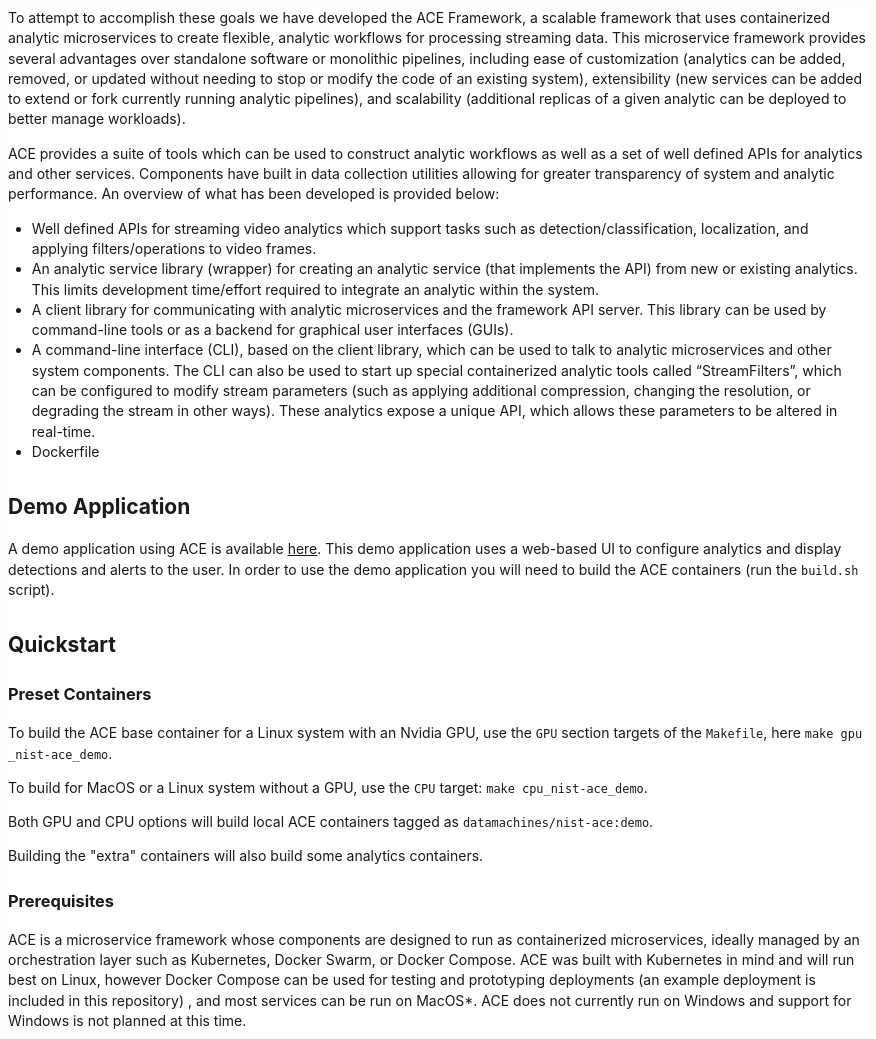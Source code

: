To attempt to accomplish these goals we have developed the ACE Framework, a scalable framework that uses containerized analytic microservices to create flexible, analytic workflows for processing streaming data. This microservice framework provides several advantages over standalone software or monolithic pipelines, including ease of customization (analytics can be added, removed, or updated without needing to stop or modify the code of an existing system), extensibility (new services can be added to extend or fork currently running analytic pipelines), and scalability (additional replicas of a given analytic can be deployed to better manage workloads).

ACE provides a suite of tools which can be used to construct analytic workflows as well as a set of well defined APIs for analytics and other services. Components have built in data collection utilities allowing for greater transparency of system and analytic performance. An overview of what has been developed is provided below:
* Well defined APIs for streaming video analytics which support tasks such as detection/classification, localization, and applying filters/operations to video frames.
* An analytic service library (wrapper) for creating an analytic service (that implements the API) from new or existing analytics. This limits development time/effort required to integrate an analytic within the system.
* A client library for communicating with analytic microservices and the framework API server. This library can be used by command-line tools or as a backend for graphical user interfaces (GUIs).
* A command-line interface (CLI), based on the client library, which can be used to talk to analytic microservices and other system components. The CLI can also be used to start up special containerized analytic tools called “StreamFilters”, which can be configured to modify stream parameters (such as applying additional compression, changing the resolution, or degrading the stream in other ways). These analytics expose a unique API, which allows these parameters to be altered in real-time.
* Dockerfile

## Demo Application
A demo application using ACE is available [here](https://github.com/usnistgov/ace-ui). This demo application uses a web-based UI to configure analytics and display detections and alerts to the user. In order to use the demo application you will need to build the ACE containers (run the `build.sh` script).

## Quickstart

### Preset Containers

To build the ACE base container for a Linux system with an Nvidia GPU, use the `GPU` section targets of the `Makefile`, here `make gpu_nist-ace_demo`.

To build for MacOS or a Linux system without a GPU, use the `CPU` target: `make cpu_nist-ace_demo`.

Both GPU and CPU options will build local ACE containers tagged as `datamachines/nist-ace:demo`.

Building the "extra" containers will also build some analytics containers.


### Prerequisites
ACE is a microservice framework whose components are designed to run as containerized microservices, ideally managed by an orchestration layer such as Kubernetes, Docker Swarm, or Docker Compose. 
ACE was built with Kubernetes in mind and will run best on Linux, however Docker Compose can be used for testing and prototyping deployments (an example deployment is included in this repository)
, and most services can be run on MacOS*. ACE does not currently run on Windows and support for Windows is not planned at this time.
